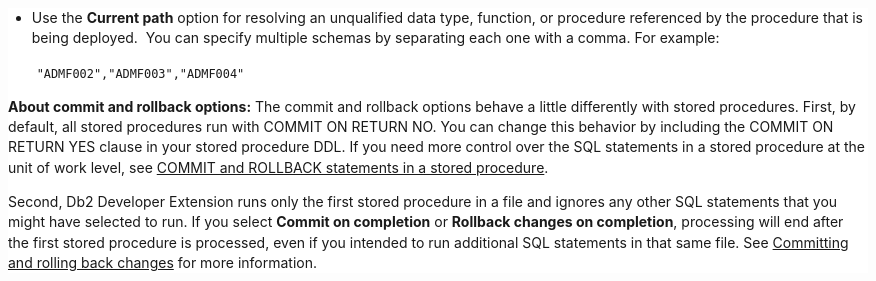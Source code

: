 - Use the **Current path** option for resolving an unqualified data type, function, or procedure referenced by the procedure that is being deployed.  You can specify multiple schemas by separating each one with a comma. For example:

```
    "ADMF002","ADMF003","ADMF004"
```

**About commit and rollback options:** The commit and rollback options behave a little differently with stored procedures. First, by default, all stored procedures run with COMMIT ON RETURN NO. You can change this behavior by including the COMMIT ON RETURN YES clause in your stored procedure DDL. If you need more control over the SQL statements in a stored procedure at the unit of work level, see [COMMIT and ROLLBACK statements in a stored procedure](https://www.ibm.com/support/knowledgecenter/SSEPEK_13.0.0/apsg/src/tpc/db2z_commitrollbacksp.html).

Second, Db2 Developer Extension runs only the first stored procedure in a file and ignores any other SQL statements that you might have selected to run. If you select **Commit on completion** or **Rollback changes on completion**, processing will end after the first stored procedure is processed, even if you intended to run additional SQL statements in that same file. See [Committing and rolling back changes]({{site.baseurl}}/docs/the-basics/committing-and-rolling-back-changes.html) for more information.
